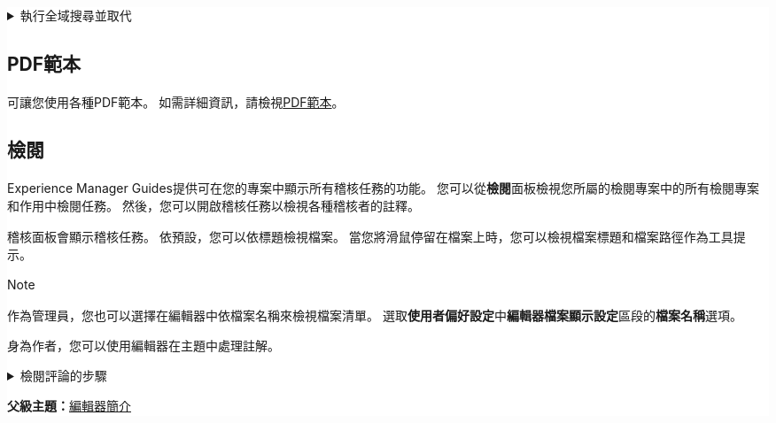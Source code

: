 <details><summary> 執行全域搜尋並取代 </summary></details>

## PDF範本

可讓您使用各種PDF範本。 如需詳細資訊，請檢視[PDF範本](../native-pdf/pdf-template.md)。

## 檢閱

Experience Manager Guides提供可在您的專案中顯示所有稽核任務的功能。 您可以從&#x200B;**檢閱**&#x200B;面板檢視您所屬的檢閱專案中的所有檢閱專案和作用中檢閱任務。  然後，您可以開啟稽核任務以檢視各種稽核者的註釋。

稽核面板會顯示稽核任務。 依預設，您可以依標題檢視檔案。 當您將滑鼠停留在檔案上時，您可以檢視檔案標題和檔案路徑作為工具提示。

>[!NOTE]
>
> 作為管理員，您也可以選擇在編輯器中依檔案名稱來檢視檔案清單。 選取&#x200B;**使用者偏好設定**&#x200B;中&#x200B;**編輯器檔案顯示設定**&#x200B;區段的&#x200B;**檔案名稱**&#x200B;選項。

身為作者，您可以使用編輯器在主題中處理註解。

<details><summary> 檢閱評論的步驟 </summary></details>

**父級主題：**&#x200B;[&#x200B;編輯器簡介](web-editor.md)
